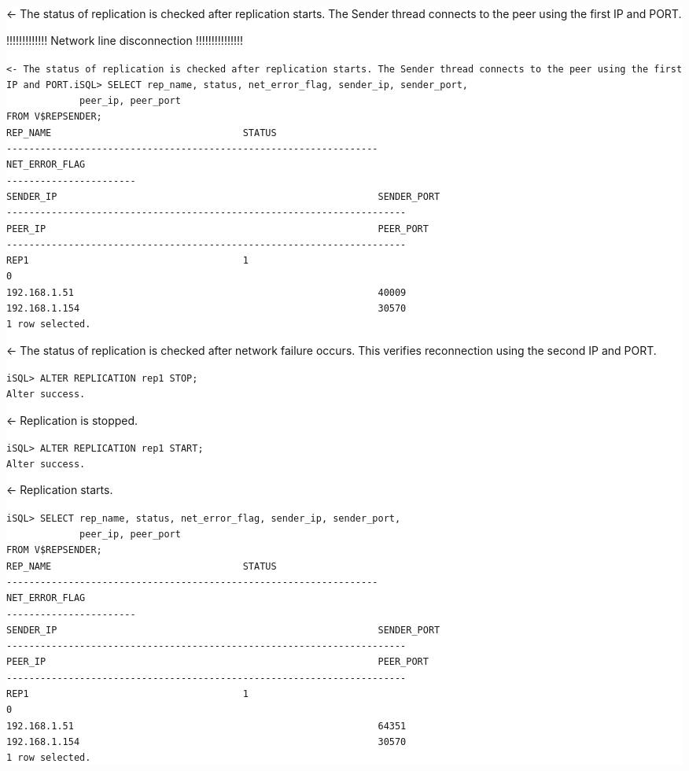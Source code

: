 <- The status of replication is checked after replication starts. The Sender thread connects to the peer using the first IP and PORT.

!!!!!!!!!!!!! Network line disconnection !!!!!!!!!!!!!!!

```
<- The status of replication is checked after replication starts. The Sender thread connects to the peer using the first IP and PORT.iSQL> SELECT rep_name, status, net_error_flag, sender_ip, sender_port,
             peer_ip, peer_port 
FROM V$REPSENDER;
REP_NAME                                  STATUS               
------------------------------------------------------------------
NET_ERROR_FLAG       
-----------------------
SENDER_IP                                                         SENDER_PORT
-----------------------------------------------------------------------
PEER_IP                                                           PEER_PORT   
-----------------------------------------------------------------------
REP1                                      1                    
0                    
192.168.1.51                                                      40009       
192.168.1.154                                                     30570       
1 row selected. 
```

\<- The status of replication is checked after network failure occurs. This verifies reconnection using the second IP and PORT.

```
iSQL> ALTER REPLICATION rep1 STOP;
Alter success.
```

\<- Replication is stopped.

```
iSQL> ALTER REPLICATION rep1 START;
Alter success.
```

\<- Replication starts.

```
iSQL> SELECT rep_name, status, net_error_flag, sender_ip, sender_port,
             peer_ip, peer_port 
FROM V$REPSENDER;
REP_NAME                                  STATUS               
------------------------------------------------------------------
NET_ERROR_FLAG       
-----------------------
SENDER_IP                                                         SENDER_PORT
-----------------------------------------------------------------------
PEER_IP                                                           PEER_PORT   
-----------------------------------------------------------------------
REP1                                      1                    
0                    
192.168.1.51                                                      64351       
192.168.1.154                                                     30570       
1 row selected.
```
